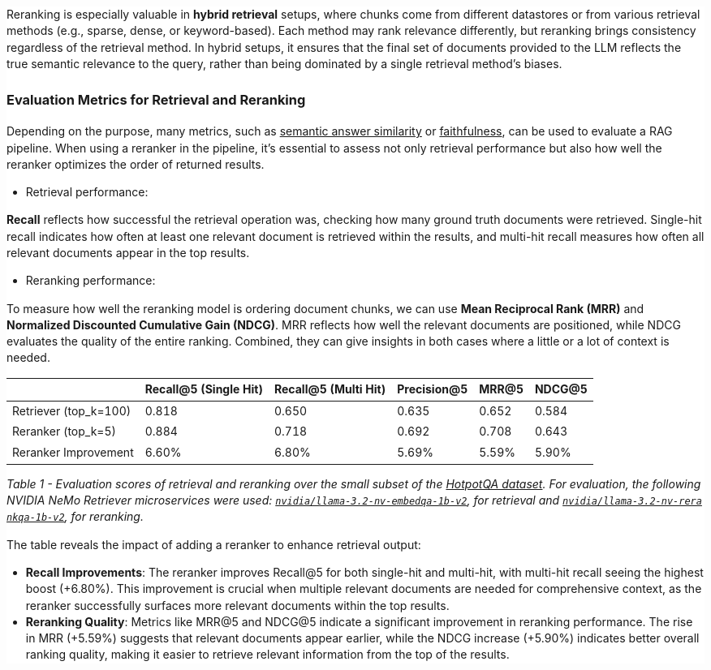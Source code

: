 Reranking is especially valuable in **hybrid retrieval** setups, where chunks come from different datastores or from various retrieval methods (e.g., sparse, dense, or keyword-based). Each method may rank relevance differently, but reranking brings consistency regardless of the retrieval method. In hybrid setups, it ensures that the final set of documents provided to the LLM reflects the true semantic relevance to the query, rather than being dominated by a single retrieval method’s biases.

### Evaluation Metrics for Retrieval and Reranking

Depending on the purpose, many metrics, such as [semantic answer similarity](https://docs.haystack.deepset.ai/docs/sasevaluator) or [faithfulness](https://docs.haystack.deepset.ai/docs/faithfulnessevaluator), can be used to evaluate a RAG pipeline. When using a reranker in the pipeline, it’s essential to assess not only retrieval performance but also how well the reranker optimizes the order of returned results.

- Retrieval performance:

**Recall** reflects how successful the retrieval operation was, checking how many ground truth documents were retrieved. Single-hit recall indicates how often at least one relevant document is retrieved within the results, and multi-hit recall measures how often all relevant documents appear in the top results.

- Reranking performance:

To measure how well the reranking model is ordering document chunks, we can use **Mean Reciprocal Rank (MRR)** and **Normalized Discounted Cumulative Gain (NDCG)**. MRR reflects how well the relevant documents are positioned, while NDCG evaluates the quality of the entire ranking. Combined, they can give insights in both cases where a little or a lot of context is needed.
<div class="styled-table demo">

|  | Recall@5 (Single Hit) | Recall@5 (Multi Hit) | Precision@5 | MRR@5 | NDCG@5 |
| --- | --- | --- | --- | --- | --- |
| Retriever (top_k=100) | 0.818 | 0.650 | 0.635 | 0.652 | 0.584 |
| Reranker (top_k=5) | 0.884 | 0.718 | 0.692 | 0.708 | 0.643 |
| Reranker Improvement | 6.60% | 6.80% | 5.69% | 5.59% | 5.90%  |

</div>

*Table 1 - Evaluation scores of retrieval and reranking over the small subset of the [HotpotQA dataset](https://huggingface.co/datasets/hotpotqa/hotpot_qa). For evaluation, the following NVIDIA NeMo Retriever microservices were used: [`nvidia/llama-3.2-nv-embedqa-1b-v2`](https://docs.api.nvidia.com/nim/reference/nvidia-llama-3_2-nv-embedqa-1b-v2), for retrieval and [`nvidia/llama-3.2-nv-rerankqa-1b-v2`](https://docs.api.nvidia.com/nim/reference/nvidia-llama-3_2-nv-rerankqa-1b-v2), for reranking.* 


The table reveals the impact of adding a reranker to enhance retrieval output:

- **Recall Improvements**: The reranker improves Recall@5 for both single-hit and multi-hit, with multi-hit recall seeing the highest boost (+6.80%). This improvement is crucial when multiple relevant documents are needed for comprehensive context, as the reranker successfully surfaces more relevant documents within the top results.
- **Reranking Quality**: Metrics like MRR@5 and NDCG@5 indicate a significant improvement in reranking performance. The rise in MRR (+5.59%) suggests that relevant documents appear earlier, while the NDCG increase (+5.90%) indicates better overall ranking quality, making it easier to retrieve relevant information from the top of the results.
